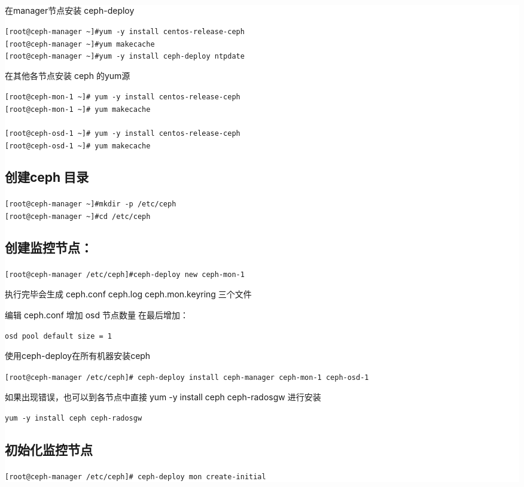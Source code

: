 
在manager节点安装 ceph-deploy

```
[root@ceph-manager ~]#yum -y install centos-release-ceph
[root@ceph-manager ~]#yum makecache
[root@ceph-manager ~]#yum -y install ceph-deploy ntpdate
```

在其他各节点安装 ceph 的yum源

```
[root@ceph-mon-1 ~]# yum -y install centos-release-ceph
[root@ceph-mon-1 ~]# yum makecache

[root@ceph-osd-1 ~]# yum -y install centos-release-ceph
[root@ceph-osd-1 ~]# yum makecache
```


## 创建ceph 目录

```
[root@ceph-manager ~]#mkdir -p /etc/ceph
[root@ceph-manager ~]#cd /etc/ceph
```

## 创建监控节点：

```
[root@ceph-manager /etc/ceph]#ceph-deploy new ceph-mon-1
```

执行完毕会生成 ceph.conf ceph.log ceph.mon.keyring 三个文件

编辑 ceph.conf 增加 osd 节点数量
在最后增加：

```
osd pool default size = 1
```

使用ceph-deploy在所有机器安装ceph

```
[root@ceph-manager /etc/ceph]# ceph-deploy install ceph-manager ceph-mon-1 ceph-osd-1
```

如果出现错误，也可以到各节点中直接 yum -y install ceph ceph-radosgw 进行安装

```
yum -y install ceph ceph-radosgw
```


## 初始化监控节点

```
[root@ceph-manager /etc/ceph]# ceph-deploy mon create-initial
```
 